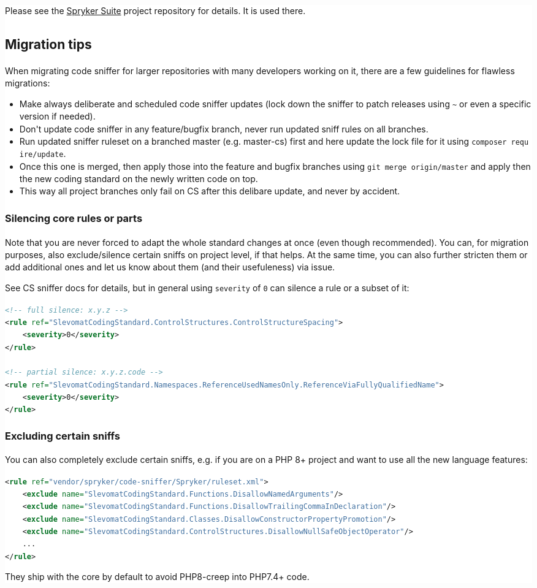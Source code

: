 Please see the [Spryker Suite](https://github.com/spryker-shop/suite) project repository for details. It is used there.

## Migration tips

When migrating code sniffer for larger repositories with many developers working on it, there are a few guidelines for flawless migrations:

- Make always deliberate and scheduled code sniffer updates (lock down the sniffer to patch releases using `~` or even a specific version if needed).
- Don't update code sniffer in any feature/bugfix branch, never run updated sniff rules on all branches.
- Run updated sniffer ruleset on a branched master (e.g. master-cs) first and here update the lock file for it using `composer require/update`.
- Once this one is merged, then apply those into the feature and bugfix branches using `git merge origin/master` and apply then the new coding standard on the newly written code on top.
- This way all project branches only fail on CS after this delibare update, and never by accident.

### Silencing core rules or parts
Note that you are never forced to adapt the whole standard changes at once (even though recommended).
You can, for migration purposes, also exclude/silence certain sniffs on project level, if that helps.
At the same time, you can also further stricten them or add additional ones and let us know about them (and their usefuleness) via issue.

See CS sniffer docs for details, but in general using `severity` of `0` can silence a rule or a subset of it:
```xml
<!-- full silence: x.y.z -->
<rule ref="SlevomatCodingStandard.ControlStructures.ControlStructureSpacing">
    <severity>0</severity>
</rule>

<!-- partial silence: x.y.z.code -->
<rule ref="SlevomatCodingStandard.Namespaces.ReferenceUsedNamesOnly.ReferenceViaFullyQualifiedName">
    <severity>0</severity>
</rule>
```

### Excluding certain sniffs
You can also completely exclude certain sniffs, e.g. if you are on a PHP 8+ project and
want to use all the new language features:
```xml
<rule ref="vendor/spryker/code-sniffer/Spryker/ruleset.xml">
    <exclude name="SlevomatCodingStandard.Functions.DisallowNamedArguments"/>
    <exclude name="SlevomatCodingStandard.Functions.DisallowTrailingCommaInDeclaration"/>
    <exclude name="SlevomatCodingStandard.Classes.DisallowConstructorPropertyPromotion"/>
    <exclude name="SlevomatCodingStandard.ControlStructures.DisallowNullSafeObjectOperator"/>
    ...
</rule>
```
They ship with the core by default to avoid PHP8-creep into PHP7.4+ code.
